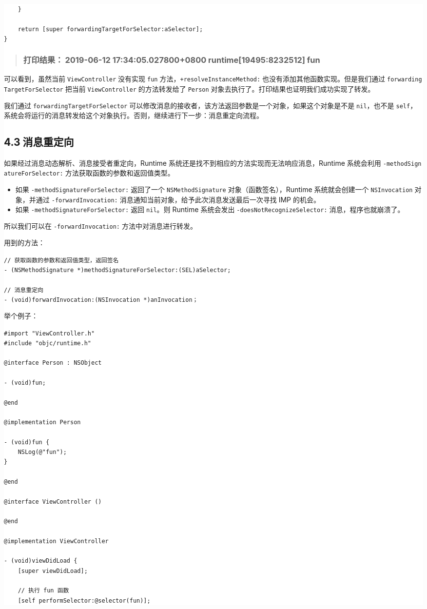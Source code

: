```other
	}
	
	return [super forwardingTargetForSelector:aSelector];
}
```

> ### 打印结果： 2019-06-12 17:34:05.027800+0800 runtime[19495:8232512] fun

可以看到，虽然当前 `ViewController` 没有实现 `fun` 方法，`+resolveInstanceMethod:` 也没有添加其他函数实现。但是我们通过 `forwardingTargetForSelector` 把当前 `ViewController` 的方法转发给了 `Person` 对象去执行了。打印结果也证明我们成功实现了转发。

我们通过 `forwardingTargetForSelector` 可以修改消息的接收者，该方法返回参数是一个对象，如果这个对象是不是 `nil`，也不是 `self`，系统会将运行的消息转发给这个对象执行。否则，继续进行下一步：消息重定向流程。

## 4.3 消息重定向

如果经过消息动态解析、消息接受者重定向，Runtime 系统还是找不到相应的方法实现而无法响应消息，Runtime 系统会利用 `-methodSignatureForSelector:` 方法获取函数的参数和返回值类型。

- 如果 `-methodSignatureForSelector:` 返回了一个 `NSMethodSignature` 对象（函数签名），Runtime 系统就会创建一个 `NSInvocation` 对象，并通过 `-forwardInvocation:` 消息通知当前对象，给予此次消息发送最后一次寻找 IMP 的机会。
- 如果 `-methodSignatureForSelector:` 返回 `nil`。则 Runtime 系统会发出 `-doesNotRecognizeSelector:` 消息，程序也就崩溃了。

所以我们可以在 `-forwardInvocation:` 方法中对消息进行转发。

用到的方法：

```other
// 获取函数的参数和返回值类型，返回签名
- (NSMethodSignature *)methodSignatureForSelector:(SEL)aSelector;

// 消息重定向
- (void)forwardInvocation:(NSInvocation *)anInvocation；
```

举个例子：

```other
#import "ViewController.h"
#include "objc/runtime.h"

@interface Person : NSObject

- (void)fun;

@end

@implementation Person

- (void)fun {
	NSLog(@"fun");
}

@end

@interface ViewController ()

@end

@implementation ViewController

- (void)viewDidLoad {
	[super viewDidLoad];
	
	// 执行 fun 函数
	[self performSelector:@selector(fun)];
```